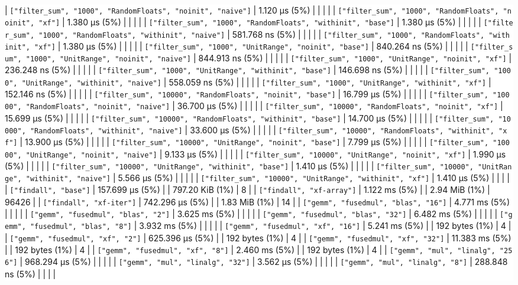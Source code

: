 | `["filter_sum", "1000", "RandomFloats", "noinit", "naive"]`    |   1.120 μs (5%) |         |                 |             |
| `["filter_sum", "1000", "RandomFloats", "noinit", "xf"]`       |   1.380 μs (5%) |         |                 |             |
| `["filter_sum", "1000", "RandomFloats", "withinit", "base"]`   |   1.380 μs (5%) |         |                 |             |
| `["filter_sum", "1000", "RandomFloats", "withinit", "naive"]`  | 581.768 ns (5%) |         |                 |             |
| `["filter_sum", "1000", "RandomFloats", "withinit", "xf"]`     |   1.380 μs (5%) |         |                 |             |
| `["filter_sum", "1000", "UnitRange", "noinit", "base"]`        | 840.264 ns (5%) |         |                 |             |
| `["filter_sum", "1000", "UnitRange", "noinit", "naive"]`       | 844.913 ns (5%) |         |                 |             |
| `["filter_sum", "1000", "UnitRange", "noinit", "xf"]`          | 236.248 ns (5%) |         |                 |             |
| `["filter_sum", "1000", "UnitRange", "withinit", "base"]`      | 146.698 ns (5%) |         |                 |             |
| `["filter_sum", "1000", "UnitRange", "withinit", "naive"]`     | 558.059 ns (5%) |         |                 |             |
| `["filter_sum", "1000", "UnitRange", "withinit", "xf"]`        | 152.146 ns (5%) |         |                 |             |
| `["filter_sum", "10000", "RandomFloats", "noinit", "base"]`    |  16.799 μs (5%) |         |                 |             |
| `["filter_sum", "10000", "RandomFloats", "noinit", "naive"]`   |  36.700 μs (5%) |         |                 |             |
| `["filter_sum", "10000", "RandomFloats", "noinit", "xf"]`      |  15.699 μs (5%) |         |                 |             |
| `["filter_sum", "10000", "RandomFloats", "withinit", "base"]`  |  14.700 μs (5%) |         |                 |             |
| `["filter_sum", "10000", "RandomFloats", "withinit", "naive"]` |  33.600 μs (5%) |         |                 |             |
| `["filter_sum", "10000", "RandomFloats", "withinit", "xf"]`    |  13.900 μs (5%) |         |                 |             |
| `["filter_sum", "10000", "UnitRange", "noinit", "base"]`       |   7.799 μs (5%) |         |                 |             |
| `["filter_sum", "10000", "UnitRange", "noinit", "naive"]`      |   9.133 μs (5%) |         |                 |             |
| `["filter_sum", "10000", "UnitRange", "noinit", "xf"]`         |   1.990 μs (5%) |         |                 |             |
| `["filter_sum", "10000", "UnitRange", "withinit", "base"]`     |   1.410 μs (5%) |         |                 |             |
| `["filter_sum", "10000", "UnitRange", "withinit", "naive"]`    |   5.566 μs (5%) |         |                 |             |
| `["filter_sum", "10000", "UnitRange", "withinit", "xf"]`       |   1.410 μs (5%) |         |                 |             |
| `["findall", "base"]`                                          | 157.699 μs (5%) |         | 797.20 KiB (1%) |           8 |
| `["findall", "xf-array"]`                                      |   1.122 ms (5%) |         |   2.94 MiB (1%) |       96426 |
| `["findall", "xf-iter"]`                                       | 742.296 μs (5%) |         |   1.83 MiB (1%) |          14 |
| `["gemm", "fusedmul", "blas", "16"]`                           |   4.771 ms (5%) |         |                 |             |
| `["gemm", "fusedmul", "blas", "2"]`                            |   3.625 ms (5%) |         |                 |             |
| `["gemm", "fusedmul", "blas", "32"]`                           |   6.482 ms (5%) |         |                 |             |
| `["gemm", "fusedmul", "blas", "8"]`                            |   3.932 ms (5%) |         |                 |             |
| `["gemm", "fusedmul", "xf", "16"]`                             |   5.241 ms (5%) |         |  192 bytes (1%) |           4 |
| `["gemm", "fusedmul", "xf", "2"]`                              | 625.396 μs (5%) |         |  192 bytes (1%) |           4 |
| `["gemm", "fusedmul", "xf", "32"]`                             |  11.383 ms (5%) |         |  192 bytes (1%) |           4 |
| `["gemm", "fusedmul", "xf", "8"]`                              |   2.460 ms (5%) |         |  192 bytes (1%) |           4 |
| `["gemm", "mul", "linalg", "256"]`                             | 968.294 μs (5%) |         |                 |             |
| `["gemm", "mul", "linalg", "32"]`                              |   3.562 μs (5%) |         |                 |             |
| `["gemm", "mul", "linalg", "8"]`                               | 288.848 ns (5%) |         |                 |             |